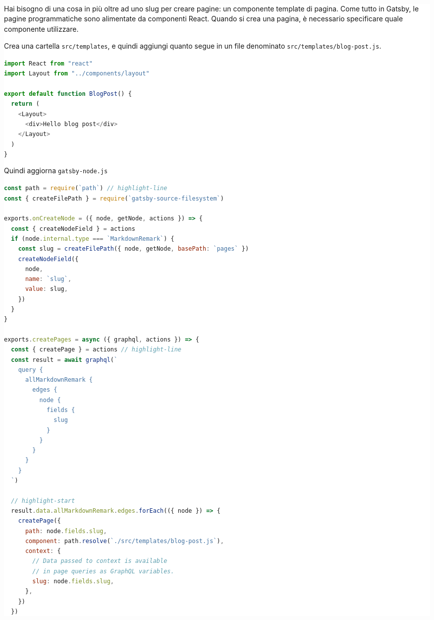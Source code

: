 Hai bisogno di una cosa in più oltre ad uno slug per creare pagine: un componente template di pagina. Come tutto in Gatsby, le pagine programmatiche sono alimentate da componenti React. Quando si crea una pagina, è necessario specificare quale componente utilizzare.

Crea una cartella `src/templates`, e quindi aggiungi quanto segue in un file denominato `src/templates/blog-post.js`.

```jsx:title=src/templates/blog-post.js
import React from "react"
import Layout from "../components/layout"

export default function BlogPost() {
  return (
    <Layout>
      <div>Hello blog post</div>
    </Layout>
  )
}
```

Quindi aggiorna `gatsby-node.js`

```javascript:title=gatsby-node.js
const path = require(`path`) // highlight-line
const { createFilePath } = require(`gatsby-source-filesystem`)

exports.onCreateNode = ({ node, getNode, actions }) => {
  const { createNodeField } = actions
  if (node.internal.type === `MarkdownRemark`) {
    const slug = createFilePath({ node, getNode, basePath: `pages` })
    createNodeField({
      node,
      name: `slug`,
      value: slug,
    })
  }
}

exports.createPages = async ({ graphql, actions }) => {
  const { createPage } = actions // highlight-line
  const result = await graphql(`
    query {
      allMarkdownRemark {
        edges {
          node {
            fields {
              slug
            }
          }
        }
      }
    }
  `)

  // highlight-start
  result.data.allMarkdownRemark.edges.forEach(({ node }) => {
    createPage({
      path: node.fields.slug,
      component: path.resolve(`./src/templates/blog-post.js`),
      context: {
        // Data passed to context is available
        // in page queries as GraphQL variables.
        slug: node.fields.slug,
      },
    })
  })
```